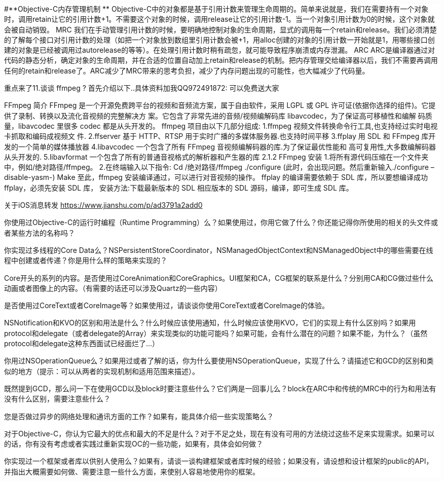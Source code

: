 #**Objective-C内存管理机制 **
Objective-C中的对象都是基于引用计数来管理生命周期的。简单来说就是，我们在需要持有一个对象时，调用retain让它的引用计数+1。不需要这个对象的时候，调用release让它的引用计数-1。当一个对象引用计数为0的时候，这个对象就会被自动销毁。
MRC
我们在手动管理引用计数的时候，要明确地控制对象的生命周期，显式的调用每一个retain和release。我们必须清楚的了解每个接口对引用计数的处理（如把一个对象放到数组里引用计数会被+1，用alloc创建的对象的引用计数一开始就是1，用哪些接口创建的对象是已经被调用过autorelease的等等）。在处理引用计数时稍有疏忽，就可能导致程序崩溃或内存泄漏。
ARC
ARC是编译器通过对代码的静态分析，确定对象的生命周期，并在合适的位置自动加上retain和release的机制。把内存管理交给编译器以后，我们不需要再调用任何的retain和release了。ARC减少了MRC带来的思考负担，减少了内存问题出现的可能性，也大幅减少了代码量。

重点来了11.谈谈 ffmpeg ?
首先介绍以下..具体资料加我QQ972491872: 可以免费送大家

 FFmpeg 简介
FFmpeg 是一个开源免费跨平台的视频和音频流方案，属于自由软件，采用 LGPL 或
GPL 许可证(依据你选择的组件)。它提供了录制、转换以及流化音视频的完整解决方 案。它包含了非常先进的音频/视频编解码库 libavcodec，为了保证高可移植性和编解 码质量，libavcodec 里很多 codec 都是从头开发的。
ffmpeg 项目由以下几部分组成:
1.ffmpeg 视频文件转换命令行工具,也支持经过实时电视卡抓取和编码成视频文
件.
2.ffserver 基于 HTTP、RTSP 用于实时广播的多媒体服务器.也支持时间平移 3.ffplay 用 SDL 和 FFmpeg 库开发的一个简单的媒体播放器
4.libavcodec 一个包含了所有 FFmpeg 音视频编解码器的库.为了保证最优性能和
高可复用性,大多数编解码器从头开发的. 5.libavformat 一个包含了所有的普通音视格式的解析器和产生器的库
2.1.2 FFmpeg 安装 1.将所有源代码压缩在一个文件夹中，例如/绝对路径/ffmpeg。 2.在终端输入以下指令:
Cd /绝对路径/ffmpeg
./configure (此时，会出现问题。然后重新输入./configure –disable-yasm-) Make
至此，ffmpeg 安装编译通过，可以进行对音视频的操作。
ffplay 的编译需要依赖于 SDL 库，所以要想编译成功 ffplay，必须先安装 SDL 库， 安装方法:下载最新版本的 SDL 相应版本的 SDL 源码，编译，即可生成 SDL 库。


关于iOS消息转发
https://www.jianshu.com/p/ad3791a2add0


你使用过Objective-C的运行时编程（Runtime Programming）么？如果使用过，你用它做了什么？你还能记得你所使用的相关的头文件或者某些方法的名称吗？

你实现过多线程的Core Data么？NSPersistentStoreCoordinator，NSManagedObjectContext和NSManagedObject中的哪些需要在线程中创建或者传递？你是用什么样的策略来实现的？

Core开头的系列的内容。是否使用过CoreAnimation和CoreGraphics。UI框架和CA，CG框架的联系是什么？分别用CA和CG做过些什么动画或者图像上的内容。（有需要的话还可以涉及Quartz的一些内容）

是否使用过CoreText或者CoreImage等？如果使用过，请谈谈你使用CoreText或者CoreImage的体验。

NSNotification和KVO的区别和用法是什么？什么时候应该使用通知，什么时候应该使用KVO，它们的实现上有什么区别吗？如果用protocol和delegate（或者delegate的Array）来实现类似的功能可能吗？如果可能，会有什么潜在的问题？如果不能，为什么？（虽然protocol和delegate这种东西面试已经面烂了…）

你用过NSOperationQueue么？如果用过或者了解的话，你为什么要使用NSOperationQueue，实现了什么？请描述它和GCD的区别和类似的地方（提示：可以从两者的实现机制和适用范围来描述）。

既然提到GCD，那么问一下在使用GCD以及block时要注意些什么？它们两是一回事儿么？block在ARC中和传统的MRC中的行为和用法有没有什么区别，需要注意些什么？

您是否做过异步的网络处理和通讯方面的工作？如果有，能具体介绍一些实现策略么？

对于Objective-C，你认为它最大的优点和最大的不足是什么？对于不足之处，现在有没有可用的方法绕过这些不足来实现需求。如果可以的话，你有没有考虑或者实践过重新实现OC的一些功能，如果有，具体会如何做？

你实现过一个框架或者库以供别人使用么？如果有，请谈一谈构建框架或者库时候的经验；如果没有，请设想和设计框架的public的API，并指出大概需要如何做、需要注意一些什么方面，来使别人容易地使用你的框架。
